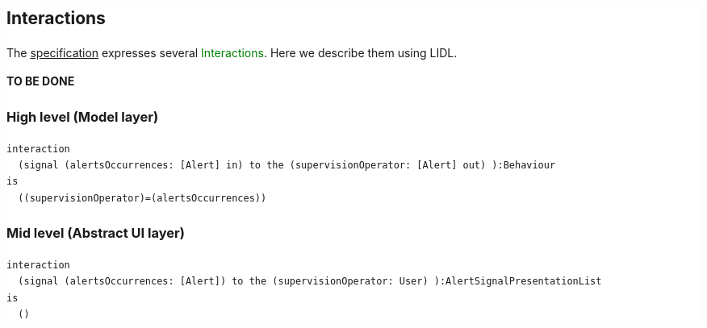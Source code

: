## Interactions
The [specification](#textual-specification) expresses several <span style='color:Green'>Interactions</span>. Here we describe them using LIDL.

**TO BE DONE**

### High level (Model layer)

    interaction
      (signal (alertsOccurrences: [Alert] in) to the (supervisionOperator: [Alert] out) ):Behaviour
    is
      ((supervisionOperator)=(alertsOccurrences))

### Mid level (Abstract UI layer)

    interaction
      (signal (alertsOccurrences: [Alert]) to the (supervisionOperator: User) ):AlertSignalPresentationList
    is
      ()
